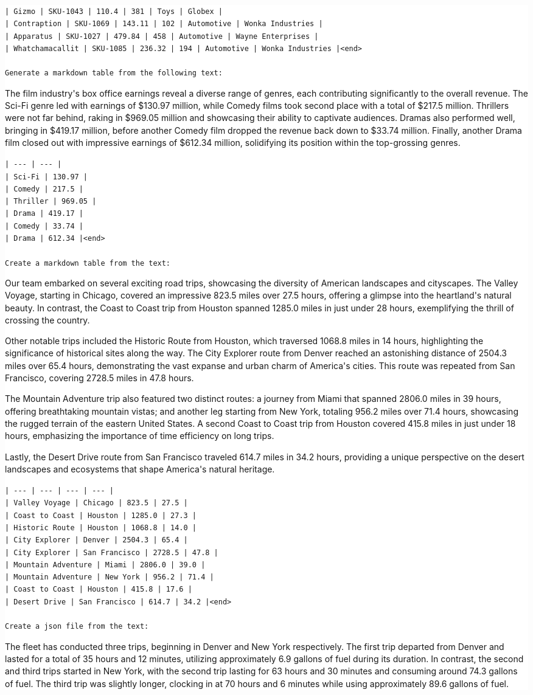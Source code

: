 ```<start>| Product Name | SKU | Price | Stock Quantity | Category | Supplier Name |
| Gizmo | SKU-1043 | 110.4 | 381 | Toys | Globex |
| Contraption | SKU-1069 | 143.11 | 102 | Automotive | Wonka Industries |
| Apparatus | SKU-1027 | 479.84 | 458 | Automotive | Wayne Enterprises |
| Whatchamacallit | SKU-1085 | 236.32 | 194 | Automotive | Wonka Industries |<end>

Generate a markdown table from the following text:
```
The film industry's box office earnings reveal a diverse range of genres, each contributing significantly to the overall revenue. The Sci-Fi genre led with earnings of $130.97 million, while Comedy films took second place with a total of $217.5 million. Thrillers were not far behind, raking in $969.05 million and showcasing their ability to captivate audiences. Dramas also performed well, bringing in $419.17 million, before another Comedy film dropped the revenue back down to $33.74 million. Finally, another Drama film closed out with impressive earnings of $612.34 million, solidifying its position within the top-grossing genres.
```<start>| Genre | Box Office Earnings (M) |
| --- | --- |
| Sci-Fi | 130.97 |
| Comedy | 217.5 |
| Thriller | 969.05 |
| Drama | 419.17 |
| Comedy | 33.74 |
| Drama | 612.34 |<end>

Create a markdown table from the text:
```
Our team embarked on several exciting road trips, showcasing the diversity of American landscapes and cityscapes. The Valley Voyage, starting in Chicago, covered an impressive 823.5 miles over 27.5 hours, offering a glimpse into the heartland's natural beauty. In contrast, the Coast to Coast trip from Houston spanned 1285.0 miles in just under 28 hours, exemplifying the thrill of crossing the country.

Other notable trips included the Historic Route from Houston, which traversed 1068.8 miles in 14 hours, highlighting the significance of historical sites along the way. The City Explorer route from Denver reached an astonishing distance of 2504.3 miles over 65.4 hours, demonstrating the vast expanse and urban charm of America's cities. This route was repeated from San Francisco, covering 2728.5 miles in 47.8 hours.

The Mountain Adventure trip also featured two distinct routes: a journey from Miami that spanned 2806.0 miles in 39 hours, offering breathtaking mountain vistas; and another leg starting from New York, totaling 956.2 miles over 71.4 hours, showcasing the rugged terrain of the eastern United States. A second Coast to Coast trip from Houston covered 415.8 miles in just under 18 hours, emphasizing the importance of time efficiency on long trips.

Lastly, the Desert Drive route from San Francisco traveled 614.7 miles in 34.2 hours, providing a unique perspective on the desert landscapes and ecosystems that shape America's natural heritage.
```<start>| Trip Name | Start Location | Distance (miles) | Duration (hours) |
| --- | --- | --- | --- |
| Valley Voyage | Chicago | 823.5 | 27.5 |
| Coast to Coast | Houston | 1285.0 | 27.3 |
| Historic Route | Houston | 1068.8 | 14.0 |
| City Explorer | Denver | 2504.3 | 65.4 |
| City Explorer | San Francisco | 2728.5 | 47.8 |
| Mountain Adventure | Miami | 2806.0 | 39.0 |
| Mountain Adventure | New York | 956.2 | 71.4 |
| Coast to Coast | Houston | 415.8 | 17.6 |
| Desert Drive | San Francisco | 614.7 | 34.2 |<end>

Create a json file from the text:
```
The fleet has conducted three trips, beginning in Denver and New York respectively. The first trip departed from Denver and lasted for a total of 35 hours and 12 minutes, utilizing approximately 6.9 gallons of fuel during its duration. In contrast, the second and third trips started in New York, with the second trip lasting for 63 hours and 30 minutes and consuming around 74.3 gallons of fuel. The third trip was slightly longer, clocking in at 70 hours and 6 minutes while using approximately 89.6 gallons of fuel.
